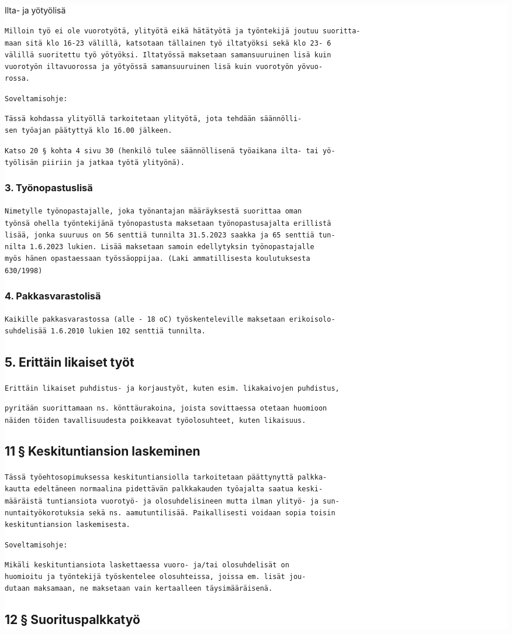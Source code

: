 Ilta- ja yötyölisä

```
Milloin työ ei ole vuorotyötä, ylityötä eikä hätätyötä ja työntekijä joutuu suoritta-
maan sitä klo 16-23 välillä, katsotaan tällainen työ iltatyöksi sekä klo 23- 6
välillä suoritettu työ yötyöksi. Iltatyössä maksetaan samansuuruinen lisä kuin
vuorotyön iltavuorossa ja yötyössä samansuuruinen lisä kuin vuorotyön yövuo-
rossa.
```
```
Soveltamisohje:
```
```
Tässä kohdassa ylityöllä tarkoitetaan ylityötä, jota tehdään säännölli-
sen työajan päätyttyä klo 16.00 jälkeen.
```
```
Katso 20 § kohta 4 sivu 30 (henkilö tulee säännöllisenä työaikana ilta- tai yö-
työlisän piiriin ja jatkaa työtä ylityönä).
```
### 3. Työnopastuslisä

```
Nimetylle työnopastajalle, joka työnantajan määräyksestä suorittaa oman
työnsä ohella työntekijänä työnopastusta maksetaan työnopastusajalta erillistä
lisää, jonka suuruus on 56 senttiä tunnilta 31.5.2023 saakka ja 65 senttiä tun-
nilta 1.6.2023 lukien. Lisää maksetaan samoin edellytyksin työnopastajalle
myös hänen opastaessaan työssäoppijaa. (Laki ammatillisesta koulutuksesta
630/1998)
```
### 4. Pakkasvarastolisä

```
Kaikille pakkasvarastossa (alle - 18 oC) työskenteleville maksetaan erikoisolo-
suhdelisää 1.6.2010 lukien 102 senttiä tunnilta.
```
## 5. Erittäin likaiset työt

```
Erittäin likaiset puhdistus- ja korjaustyöt, kuten esim. likakaivojen puhdistus,
```

```
pyritään suorittamaan ns. könttäurakoina, joista sovittaessa otetaan huomioon
näiden töiden tavallisuudesta poikkeavat työolosuhteet, kuten likaisuus.
```
## 11 § Keskituntiansion laskeminen

```
Tässä työehtosopimuksessa keskituntiansiolla tarkoitetaan päättynyttä palkka-
kautta edeltäneen normaalina pidettävän palkkakauden työajalta saatua keski-
määräistä tuntiansiota vuorotyö- ja olosuhdelisineen mutta ilman ylityö- ja sun-
nuntaityökorotuksia sekä ns. aamutuntilisää. Paikallisesti voidaan sopia toisin
keskituntiansion laskemisesta.
```
```
Soveltamisohje:
```
```
Mikäli keskituntiansiota laskettaessa vuoro- ja/tai olosuhdelisät on
huomioitu ja työntekijä työskentelee olosuhteissa, joissa em. lisät jou-
dutaan maksamaan, ne maksetaan vain kertaalleen täysimääräisenä.
```
## 12 § Suorituspalkkatyö
